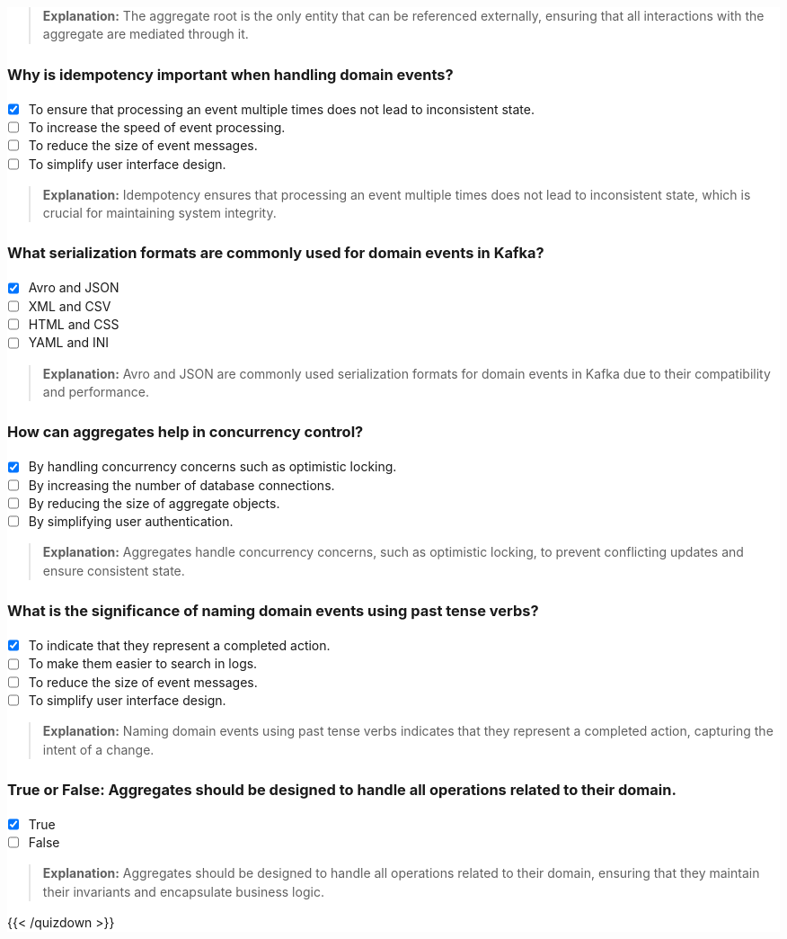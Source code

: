 > **Explanation:** The aggregate root is the only entity that can be referenced externally, ensuring that all interactions with the aggregate are mediated through it.

### Why is idempotency important when handling domain events?

- [x] To ensure that processing an event multiple times does not lead to inconsistent state.
- [ ] To increase the speed of event processing.
- [ ] To reduce the size of event messages.
- [ ] To simplify user interface design.

> **Explanation:** Idempotency ensures that processing an event multiple times does not lead to inconsistent state, which is crucial for maintaining system integrity.

### What serialization formats are commonly used for domain events in Kafka?

- [x] Avro and JSON
- [ ] XML and CSV
- [ ] HTML and CSS
- [ ] YAML and INI

> **Explanation:** Avro and JSON are commonly used serialization formats for domain events in Kafka due to their compatibility and performance.

### How can aggregates help in concurrency control?

- [x] By handling concurrency concerns such as optimistic locking.
- [ ] By increasing the number of database connections.
- [ ] By reducing the size of aggregate objects.
- [ ] By simplifying user authentication.

> **Explanation:** Aggregates handle concurrency concerns, such as optimistic locking, to prevent conflicting updates and ensure consistent state.

### What is the significance of naming domain events using past tense verbs?

- [x] To indicate that they represent a completed action.
- [ ] To make them easier to search in logs.
- [ ] To reduce the size of event messages.
- [ ] To simplify user interface design.

> **Explanation:** Naming domain events using past tense verbs indicates that they represent a completed action, capturing the intent of a change.

### True or False: Aggregates should be designed to handle all operations related to their domain.

- [x] True
- [ ] False

> **Explanation:** Aggregates should be designed to handle all operations related to their domain, ensuring that they maintain their invariants and encapsulate business logic.

{{< /quizdown >}}
